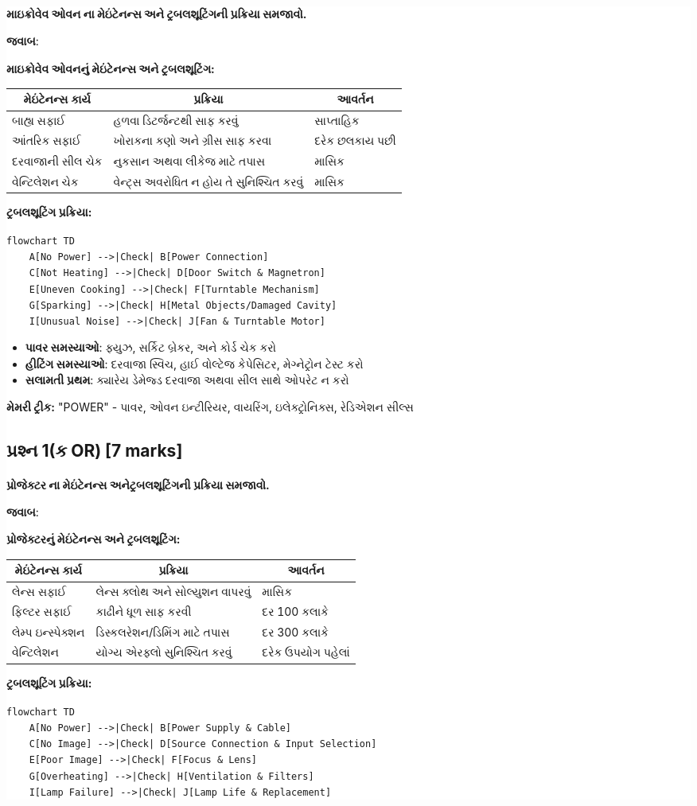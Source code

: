 **માઇક્રોવેવ ઓવન ના મેઇંટેનન્સ અને ટ્રબલશૂટિંગની પ્રક્રિયા સમજાવો.**

**જવાબ**:

**માઇક્રોવેવ ઓવનનું મેઇંટેનન્સ અને ટ્રબલશૂટિંગ:**

| મેઇંટેનન્સ કાર્ય | પ્રક્રિયા | આવર્તન |
|---|---|---|
| બાહ્ય સફાઈ | હળવા ડિટર્જન્ટથી સાફ કરવું | સાપ્તાહિક |
| આંતરિક સફાઈ | ખોરાકના કણો અને ગ્રીસ સાફ કરવા | દરેક છલકાય પછી |
| દરવાજાની સીલ ચેક | નુકસાન અથવા લીકેજ માટે તપાસ | માસિક |
| વેન્ટિલેશન ચેક | વેન્ટ્સ અવરોધિત ન હોય તે સુનિશ્ચિત કરવું | માસિક |

**ટ્રબલશૂટિંગ પ્રક્રિયા:**

```mermaid
flowchart TD
    A[No Power] -->|Check| B[Power Connection]
    C[Not Heating] -->|Check| D[Door Switch & Magnetron]
    E[Uneven Cooking] -->|Check| F[Turntable Mechanism]
    G[Sparking] -->|Check| H[Metal Objects/Damaged Cavity]
    I[Unusual Noise] -->|Check| J[Fan & Turntable Motor]
```

- **પાવર સમસ્યાઓ**: ફ્યુઝ, સર્કિટ બ્રેકર, અને કોર્ડ ચેક કરો
- **હીટિંગ સમસ્યાઓ**: દરવાજા સ્વિચ, હાઈ વોલ્ટેજ કેપેસિટર, મેગ્નેટ્રોન ટેસ્ટ કરો
- **સલામતી પ્રથમ**: ક્યારેય ડેમેજ્ડ દરવાજા અથવા સીલ સાથે ઓપરેટ ન કરો

**મેમરી ટ્રીક:** "POWER" - પાવર, ઓવન ઇન્ટીરિયર, વાયરિંગ, ઇલેક્ટ્રોનિક્સ, રેડિએશન સીલ્સ

## પ્રશ્ન 1(ક OR) [7 marks]

**પ્રોજેક્ટર ના મેઇંટેનન્સ અનેટ્રબલશૂટિંગની પ્રક્રિયા સમજાવો.**

**જવાબ**:

**પ્રોજેક્ટરનું મેઇંટેનન્સ અને ટ્રબલશૂટિંગ:**

| મેઇંટેનન્સ કાર્ય | પ્રક્રિયા | આવર્તન |
|---|---|---|
| લેન્સ સફાઈ | લેન્સ ક્લોથ અને સોલ્યુશન વાપરવું | માસિક |
| ફિલ્ટર સફાઈ | કાઢીને ધૂળ સાફ કરવી | દર 100 કલાકે |
| લેમ્પ ઇન્સ્પેક્શન | ડિસ્કલરેશન/ડિમિંગ માટે તપાસ | દર 300 કલાકે |
| વેન્ટિલેશન | યોગ્ય એરફ્લો સુનિશ્ચિત કરવું | દરેક ઉપયોગ પહેલાં |

**ટ્રબલશૂટિંગ પ્રક્રિયા:**

```mermaid
flowchart TD
    A[No Power] -->|Check| B[Power Supply & Cable]
    C[No Image] -->|Check| D[Source Connection & Input Selection]
    E[Poor Image] -->|Check| F[Focus & Lens]
    G[Overheating] -->|Check| H[Ventilation & Filters]
    I[Lamp Failure] -->|Check| J[Lamp Life & Replacement]
```
